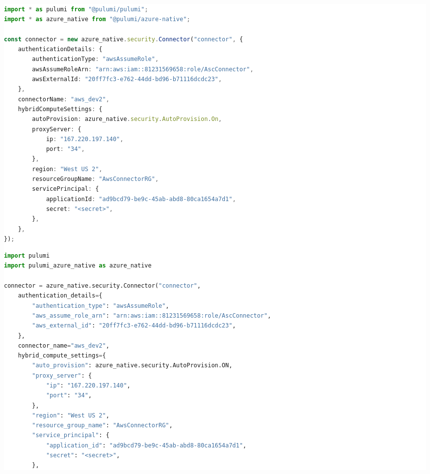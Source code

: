 
</pulumi-choosable>
</div>


<div>
<pulumi-choosable type="language" values="typescript">


```typescript
import * as pulumi from "@pulumi/pulumi";
import * as azure_native from "@pulumi/azure-native";

const connector = new azure_native.security.Connector("connector", {
    authenticationDetails: {
        authenticationType: "awsAssumeRole",
        awsAssumeRoleArn: "arn:aws:iam::81231569658:role/AscConnector",
        awsExternalId: "20ff7fc3-e762-44dd-bd96-b71116dcdc23",
    },
    connectorName: "aws_dev2",
    hybridComputeSettings: {
        autoProvision: azure_native.security.AutoProvision.On,
        proxyServer: {
            ip: "167.220.197.140",
            port: "34",
        },
        region: "West US 2",
        resourceGroupName: "AwsConnectorRG",
        servicePrincipal: {
            applicationId: "ad9bcd79-be9c-45ab-abd8-80ca1654a7d1",
            secret: "<secret>",
        },
    },
});

```


</pulumi-choosable>
</div>


<div>
<pulumi-choosable type="language" values="python">


```python
import pulumi
import pulumi_azure_native as azure_native

connector = azure_native.security.Connector("connector",
    authentication_details={
        "authentication_type": "awsAssumeRole",
        "aws_assume_role_arn": "arn:aws:iam::81231569658:role/AscConnector",
        "aws_external_id": "20ff7fc3-e762-44dd-bd96-b71116dcdc23",
    },
    connector_name="aws_dev2",
    hybrid_compute_settings={
        "auto_provision": azure_native.security.AutoProvision.ON,
        "proxy_server": {
            "ip": "167.220.197.140",
            "port": "34",
        },
        "region": "West US 2",
        "resource_group_name": "AwsConnectorRG",
        "service_principal": {
            "application_id": "ad9bcd79-be9c-45ab-abd8-80ca1654a7d1",
            "secret": "<secret>",
        },
```